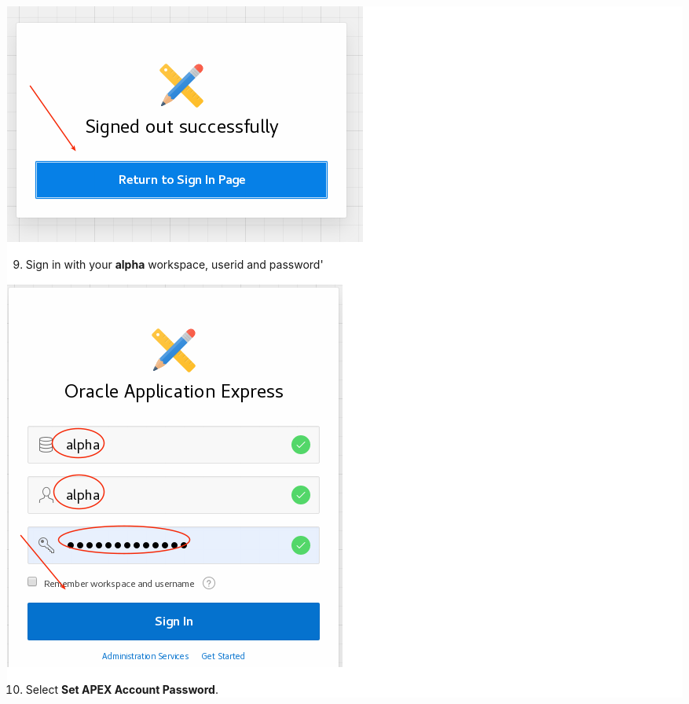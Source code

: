   ![](images/500/010.png " ")

9. Sign in with your **alpha** workspace, userid and password'

  ![](images/500/011.png " ")

10. Select **Set APEX Account Password**.
